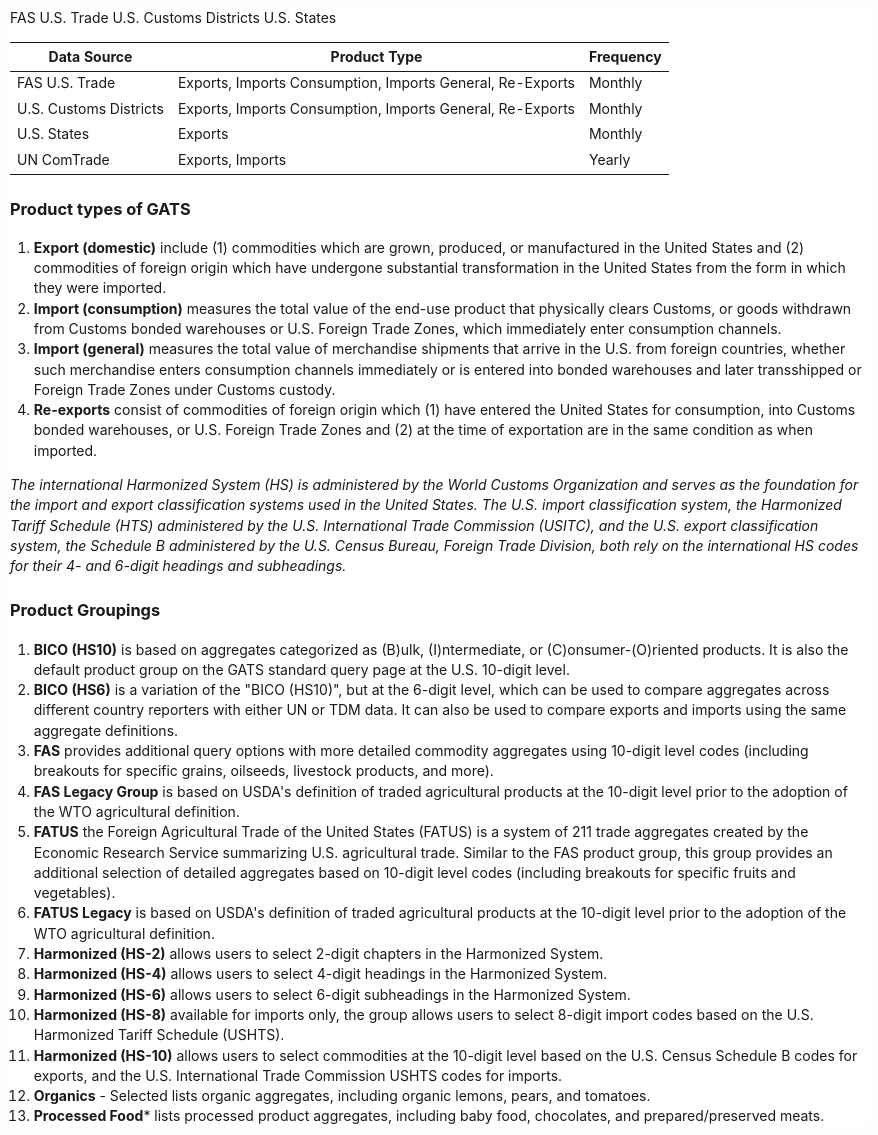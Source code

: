 FAS U.S. Trade
U.S. Customs Districts
U.S. States

| Data Source | Product Type | Frequency |
| ------------|--------------|--------------|
| FAS U.S. Trade | Exports, Imports Consumption, Imports General, Re-Exports | Monthly |
| U.S. Customs Districts |  Exports, Imports Consumption, Imports General, Re-Exports | Monthly |
| U.S. States | Exports | Monthly |
| UN ComTrade | Exports, Imports | Yearly |


### Product types of GATS
1. **Export (domestic)** include (1) commodities which are grown, produced, or manufactured in the United States and (2) commodities of foreign origin which have undergone substantial transformation in the United States from the form in which they were imported.
2. **Import (consumption)** measures the total value of the end-use product that physically clears Customs, or goods withdrawn from Customs bonded warehouses or U.S. Foreign Trade Zones, which immediately enter consumption channels.
3. **Import (general)** measures the total value of merchandise shipments that arrive in the U.S. from foreign countries, whether such merchandise enters consumption channels immediately or is entered into bonded warehouses and later transshipped or Foreign Trade Zones under Customs custody.
4. **Re-exports** consist of commodities of foreign origin which (1) have entered the United States for consumption, into Customs bonded warehouses, or U.S. Foreign Trade Zones and (2) at the time of exportation are in the same condition as when imported.

*The international Harmonized System (HS) is administered by the World Customs Organization and serves as the foundation for the import and export classification systems used in the United States. The U.S. import classification system, the Harmonized Tariff Schedule (HTS) administered by the U.S. International Trade Commission (USITC), and the U.S. export classification system, the Schedule B administered by the U.S. Census Bureau, Foreign Trade Division, both rely on the international HS codes for their 4- and 6-digit headings and subheadings.*

### Product Groupings

1. **BICO (HS10)** is based on aggregates categorized as (B)ulk, (I)ntermediate, or (C)onsumer-(O)riented products. It is also the default product group on the GATS standard query page at the U.S. 10-digit level.
1. **BICO (HS6)** is a variation of the "BICO (HS10)", but at the 6-digit level, which can be used to compare aggregates across different country reporters with either UN or TDM data. It can also be used to compare exports and imports using the same aggregate definitions.
1. **FAS** provides additional query options with more detailed commodity aggregates using 10-digit level codes (including breakouts for specific grains, oilseeds, livestock products, and more).
1. **FAS Legacy Group** is based on USDA's definition of traded agricultural products at the 10-digit level prior to the adoption of the WTO agricultural definition.
1. **FATUS** the Foreign Agricultural Trade of the United States (FATUS) is a system of 211 trade aggregates created by the Economic Research Service summarizing U.S. agricultural trade. Similar to the FAS product group, this group provides an additional selection of detailed aggregates based on 10-digit level codes (including breakouts for specific fruits and vegetables).
1. **FATUS Legacy** is based on USDA's definition of traded agricultural products at the 10-digit level prior to the adoption of the WTO agricultural definition.
1. **Harmonized (HS-2)** allows users to select 2-digit chapters in the Harmonized System.
1. **Harmonized (HS-4)** allows users to select 4-digit headings in the Harmonized System.
1. **Harmonized (HS-6)** allows users to select 6-digit subheadings in the Harmonized System.
1. **Harmonized (HS-8)** available for imports only, the group allows users to select 8-digit import codes based on the U.S. Harmonized Tariff Schedule (USHTS).
1. **Harmonized (HS-10)** allows users to select commodities at the 10-digit level based on the U.S. Census Schedule B codes for exports, and the U.S. International Trade Commission USHTS codes for imports.
1. **Organics** - Selected lists organic aggregates, including organic lemons, pears, and tomatoes.
1. **Processed Food*** lists processed product aggregates, including baby food, chocolates, and prepared/preserved meats.
